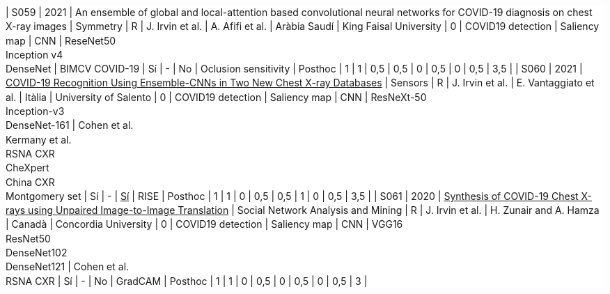 | S059 | 2021     | An ensemble of global and local-attention based convolutional neural networks for COVID-19 diagnosis on chest X-ray images                                                                                                                                                                                    | Symmetry                                                                                                                | R                 | J. Irvin et al.                                                               | A. Afifi et al.                    | Aràbia Saudí  | King Faisal University                                               | 0         | COVID19 detection                             | Saliency map                                  | CNN                           | ReseNet50<br>Inception v4<br>DenseNet                                                                          | BIMCV COVID-19                                                                                                                                               | Sí                  | \-                                                                        | No                                                                                                                                                   | Oclusion sensitivity                                        | Posthoc                          | 1                                                                              | 1                                                                                         | 0,5                                                                          | 0,5             | 0               | 0,5 | 0                                                | 0,5                                          | 3,5      |
| S060 | 2021     | [COVID-19 Recognition Using Ensemble-CNNs in Two New Chest X-ray Databases](https://www.mdpi.com/1424-8220/21/5/1742)                                                                                                                                                                                         | Sensors                                                                                                                 | R                 | J. Irvin et al.                                                               | E. Vantaggiato et al.              | Itàlia        | University of Salento                                                | 0         | COVID19 detection                             | Saliency map                                  | CNN                           | ResNeXt-50<br>Inception-v3<br>DenseNet-161                                                                     | Cohen et al.<br>Kermany et al.<br>RSNA CXR<br>CheXpert<br>China CXR<br>Montgomery set                                                                        | Sí                  | \-                                                                        | [Sí](https://github.com/Edo2610/Covid-19_X-ray_Two-proposed-Databases)                                                                               | RISE                                                        | Posthoc                          | 1                                                                              | 1                                                                                         | 0                                                                            | 0,5             | 0,5             | 1   | 0                                                | 0,5                                          | 3,5      |
| S061 | 2020     | [Synthesis of COVID-19 Chest X-rays using Unpaired Image-to-Image Translation](http://link.springer.com/10.1007/s13278-021-00731-5)                                                                                                                                                                           | Social Network Analysis and Mining                                                                                      | R                 | J. Irvin et al.                                                               | H. Zunair and A. Hamza             | Canadà        | Concordia University                                                 | 0         | COVID19 detection                             | Saliency map                                  | CNN                           | VGG16<br>ResNet50<br>DenseNet102<br>DenseNet121                                                                | Cohen et al.<br>RSNA CXR                                                                                                                                     | Sí                  | \-                                                                        | No                                                                                                                                                   | GradCAM                                                     | Posthoc                          | 1                                                                              | 1                                                                                         | 0                                                                            | 0,5             | 0               | 0,5 | 0                                                | 0,5                                          | 3        |